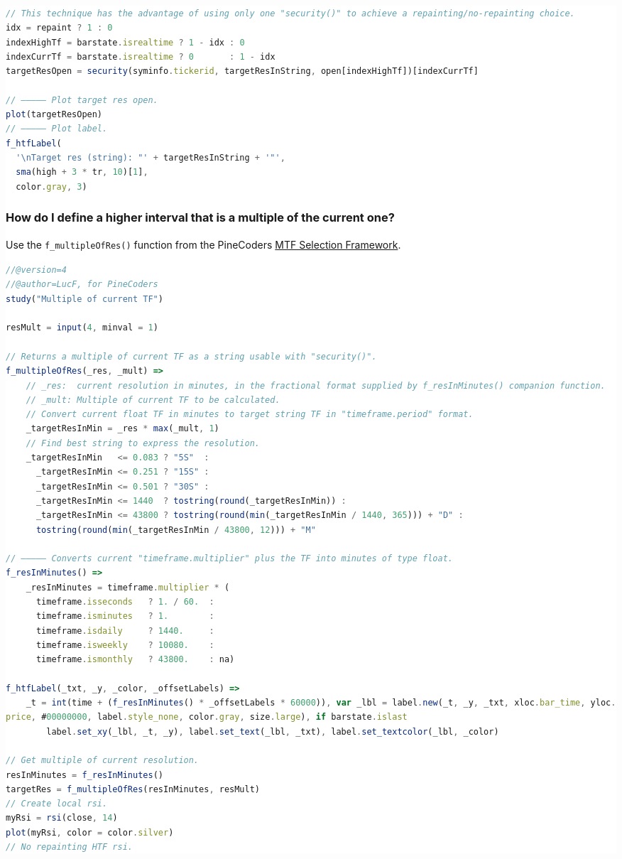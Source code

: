 ```js
// This technique has the advantage of using only one "security()" to achieve a repainting/no-repainting choice.
idx = repaint ? 1 : 0
indexHighTf = barstate.isrealtime ? 1 - idx : 0
indexCurrTf = barstate.isrealtime ? 0       : 1 - idx
targetResOpen = security(syminfo.tickerid, targetResInString, open[indexHighTf])[indexCurrTf]

// ————— Plot target res open.
plot(targetResOpen)
// ————— Plot label.
f_htfLabel(
  '\nTarget res (string): "' + targetResInString + '"',
  sma(high + 3 * tr, 10)[1],
  color.gray, 3)
```
  
### How do I define a higher interval that is a multiple of the current one?
Use the ``f_multipleOfRes()`` function from the PineCoders [MTF Selection Framework](https://www.tradingview.com/script/90mqACUV-MTF-Selection-Framework-PineCoders-FAQ/).
```js
//@version=4
//@author=LucF, for PineCoders
study("Multiple of current TF")

resMult = input(4, minval = 1)

// Returns a multiple of current TF as a string usable with "security()".
f_multipleOfRes(_res, _mult) => 
    // _res:  current resolution in minutes, in the fractional format supplied by f_resInMinutes() companion function.
    // _mult: Multiple of current TF to be calculated.
    // Convert current float TF in minutes to target string TF in "timeframe.period" format.
    _targetResInMin = _res * max(_mult, 1)
    // Find best string to express the resolution.
    _targetResInMin   <= 0.083 ? "5S"  :
      _targetResInMin <= 0.251 ? "15S" :
      _targetResInMin <= 0.501 ? "30S" :
      _targetResInMin <= 1440  ? tostring(round(_targetResInMin)) :
      _targetResInMin <= 43800 ? tostring(round(min(_targetResInMin / 1440, 365))) + "D" :
      tostring(round(min(_targetResInMin / 43800, 12))) + "M"

// ————— Converts current "timeframe.multiplier" plus the TF into minutes of type float.
f_resInMinutes() => 
    _resInMinutes = timeframe.multiplier * (
      timeframe.isseconds   ? 1. / 60.  :
      timeframe.isminutes   ? 1.        :
      timeframe.isdaily     ? 1440.     :
      timeframe.isweekly    ? 10080.    :
      timeframe.ismonthly   ? 43800.    : na)

f_htfLabel(_txt, _y, _color, _offsetLabels) => 
    _t = int(time + (f_resInMinutes() * _offsetLabels * 60000)), var _lbl = label.new(_t, _y, _txt, xloc.bar_time, yloc.price, #00000000, label.style_none, color.gray, size.large), if barstate.islast
        label.set_xy(_lbl, _t, _y), label.set_text(_lbl, _txt), label.set_textcolor(_lbl, _color)

// Get multiple of current resolution.
resInMinutes = f_resInMinutes()
targetRes = f_multipleOfRes(resInMinutes, resMult)
// Create local rsi.
myRsi = rsi(close, 14)
plot(myRsi, color = color.silver)
// No repainting HTF rsi.
```
